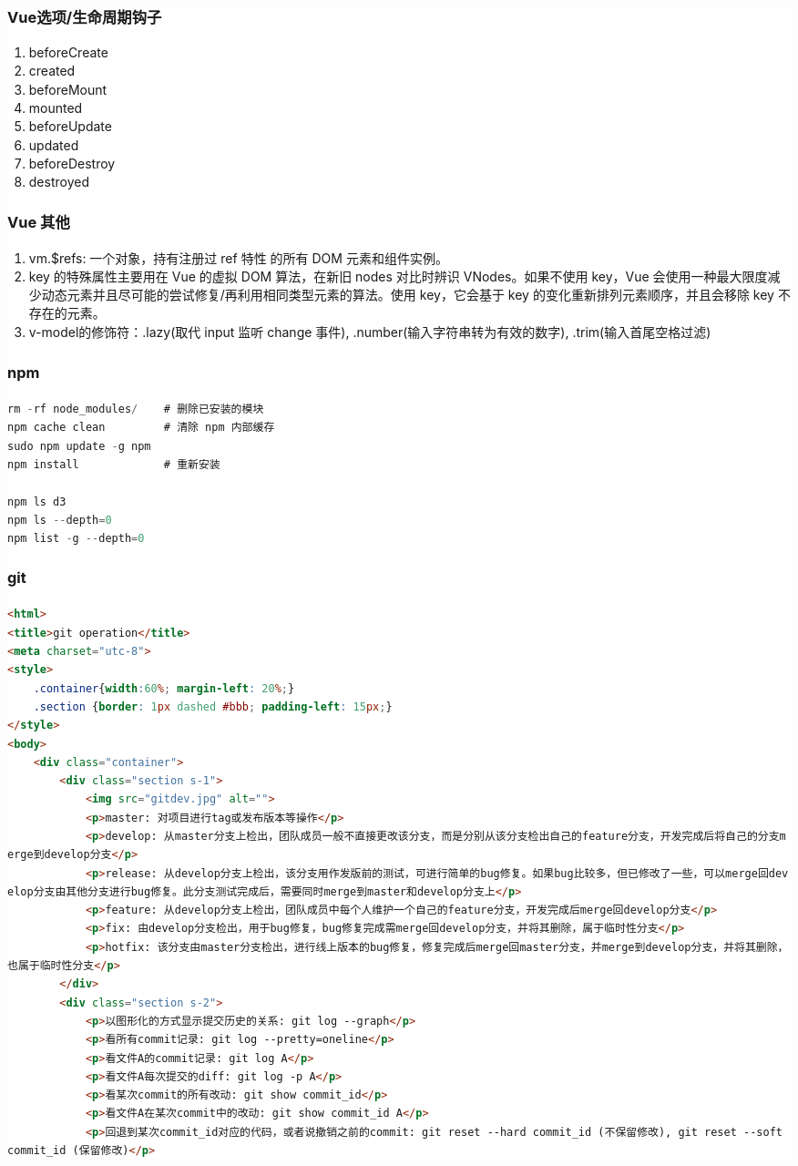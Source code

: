 
### Vue选项/生命周期钩子
1. beforeCreate
2. created
3. beforeMount
4. mounted
5. beforeUpdate
6. updated
7. beforeDestroy
8. destroyed


### Vue 其他
1.  vm.$refs: 一个对象，持有注册过 ref 特性 的所有 DOM 元素和组件实例。
2.  key 的特殊属性主要用在 Vue 的虚拟 DOM 算法，在新旧 nodes 对比时辨识 VNodes。如果不使用 key，Vue 会使用一种最大限度减少动态元素并且尽可能的尝试修复/再利用相同类型元素的算法。使用 key，它会基于 key 的变化重新排列元素顺序，并且会移除 key 不存在的元素。
3.  v-model的修饰符：.lazy(取代 input 监听 change 事件), .number(输入字符串转为有效的数字), .trim(输入首尾空格过滤)


### npm
```js
rm -rf node_modules/    # 删除已安装的模块
npm cache clean         # 清除 npm 内部缓存
sudo npm update -g npm
npm install             # 重新安装

npm ls d3
npm ls --depth=0
npm list -g --depth=0
```


### git
```html
<html>
<title>git operation</title>
<meta charset="utc-8">
<style>
	.container{width:60%; margin-left: 20%;}
	.section {border: 1px dashed #bbb; padding-left: 15px;}
</style>
<body>
	<div class="container">
		<div class="section s-1">
			<img src="gitdev.jpg" alt="">
			<p>master: 对项目进行tag或发布版本等操作</p>
			<p>develop: 从master分支上检出，团队成员一般不直接更改该分支，而是分别从该分支检出自己的feature分支，开发完成后将自己的分支merge到develop分支</p>
			<p>release: 从develop分支上检出，该分支用作发版前的测试，可进行简单的bug修复。如果bug比较多，但已修改了一些，可以merge回develop分支由其他分支进行bug修复。此分支测试完成后，需要同时merge到master和develop分支上</p>
			<p>feature: 从develop分支上检出，团队成员中每个人维护一个自己的feature分支，开发完成后merge回develop分支</p>
			<p>fix: 由develop分支检出，用于bug修复，bug修复完成需merge回develop分支，并将其删除，属于临时性分支</p>
			<p>hotfix: 该分支由master分支检出，进行线上版本的bug修复，修复完成后merge回master分支，并merge到develop分支，并将其删除，也属于临时性分支</p>
		</div>
		<div class="section s-2">
			<p>以图形化的方式显示提交历史的关系: git log --graph</p>
			<p>看所有commit记录: git log --pretty=oneline</p>
			<p>看文件A的commit记录: git log A</p>
			<p>看文件A每次提交的diff: git log -p A</p>
			<p>看某次commit的所有改动: git show commit_id</p>
			<p>看文件A在某次commit中的改动: git show commit_id A</p>
			<p>回退到某次commit_id对应的代码，或者说撤销之前的commit: git reset --hard commit_id (不保留修改), git reset --soft commit_id (保留修改)</p>
```